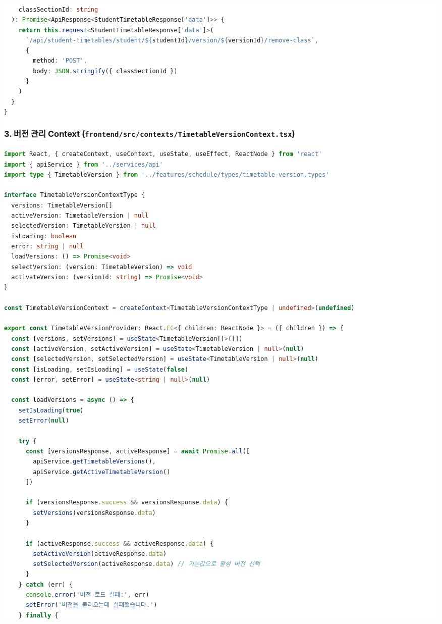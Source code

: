 ```typescript
    classSectionId: string
  ): Promise<ApiResponse<StudentTimetableResponse['data']>> {
    return this.request<StudentTimetableResponse['data']>(
      `/api/student-timetables/student/${studentId}/version/${versionId}/remove-class`,
      {
        method: 'POST',
        body: JSON.stringify({ classSectionId })
      }
    )
  }
}
```

### 3. 버전 관리 Context (`frontend/src/contexts/TimetableVersionContext.tsx`)

```typescript
import React, { createContext, useContext, useState, useEffect, ReactNode } from 'react'
import { apiService } from '../services/api'
import type { TimetableVersion } from '../features/schedule/types/timetable-version.types'

interface TimetableVersionContextType {
  versions: TimetableVersion[]
  activeVersion: TimetableVersion | null
  selectedVersion: TimetableVersion | null
  isLoading: boolean
  error: string | null
  loadVersions: () => Promise<void>
  selectVersion: (version: TimetableVersion) => void
  activateVersion: (versionId: string) => Promise<void>
}

const TimetableVersionContext = createContext<TimetableVersionContextType | undefined>(undefined)

export const TimetableVersionProvider: React.FC<{ children: ReactNode }> = ({ children }) => {
  const [versions, setVersions] = useState<TimetableVersion[]>([])
  const [activeVersion, setActiveVersion] = useState<TimetableVersion | null>(null)
  const [selectedVersion, setSelectedVersion] = useState<TimetableVersion | null>(null)
  const [isLoading, setIsLoading] = useState(false)
  const [error, setError] = useState<string | null>(null)

  const loadVersions = async () => {
    setIsLoading(true)
    setError(null)

    try {
      const [versionsResponse, activeResponse] = await Promise.all([
        apiService.getTimetableVersions(),
        apiService.getActiveTimetableVersion()
      ])

      if (versionsResponse.success && versionsResponse.data) {
        setVersions(versionsResponse.data)
      }

      if (activeResponse.success && activeResponse.data) {
        setActiveVersion(activeResponse.data)
        setSelectedVersion(activeResponse.data) // 기본값으로 활성 버전 선택
      }
    } catch (err) {
      console.error('버전 로드 실패:', err)
      setError('버전을 불러오는데 실패했습니다.')
    } finally {
```
